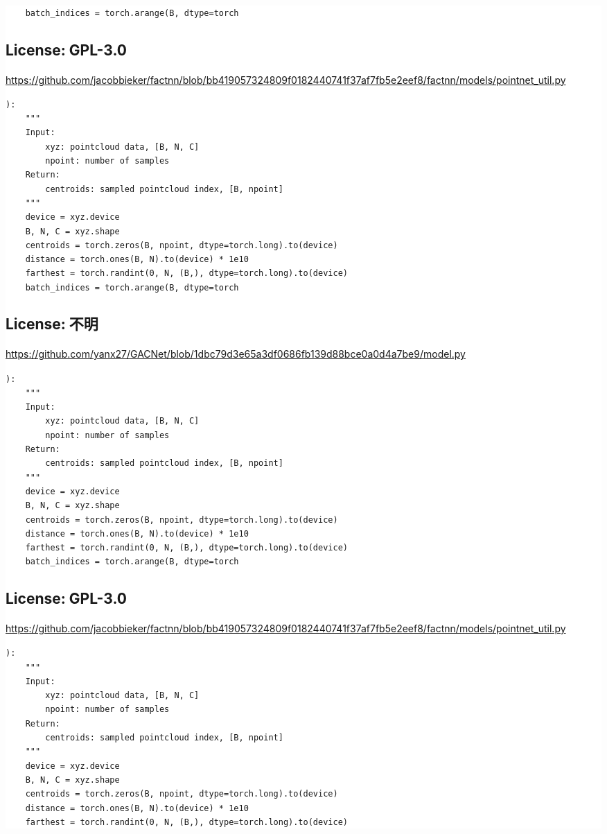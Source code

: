 ```
    batch_indices = torch.arange(B, dtype=torch
```


## License: GPL-3.0
https://github.com/jacobbieker/factnn/blob/bb419057324809f0182440741f37af7fb5e2eef8/factnn/models/pointnet_util.py

```
):
    """
    Input:
        xyz: pointcloud data, [B, N, C]
        npoint: number of samples
    Return:
        centroids: sampled pointcloud index, [B, npoint]
    """
    device = xyz.device
    B, N, C = xyz.shape
    centroids = torch.zeros(B, npoint, dtype=torch.long).to(device)
    distance = torch.ones(B, N).to(device) * 1e10
    farthest = torch.randint(0, N, (B,), dtype=torch.long).to(device)
    batch_indices = torch.arange(B, dtype=torch
```


## License: 不明
https://github.com/yanx27/GACNet/blob/1dbc79d3e65a3df0686fb139d88bce0a0d4a7be9/model.py

```
):
    """
    Input:
        xyz: pointcloud data, [B, N, C]
        npoint: number of samples
    Return:
        centroids: sampled pointcloud index, [B, npoint]
    """
    device = xyz.device
    B, N, C = xyz.shape
    centroids = torch.zeros(B, npoint, dtype=torch.long).to(device)
    distance = torch.ones(B, N).to(device) * 1e10
    farthest = torch.randint(0, N, (B,), dtype=torch.long).to(device)
    batch_indices = torch.arange(B, dtype=torch
```


## License: GPL-3.0
https://github.com/jacobbieker/factnn/blob/bb419057324809f0182440741f37af7fb5e2eef8/factnn/models/pointnet_util.py

```
):
    """
    Input:
        xyz: pointcloud data, [B, N, C]
        npoint: number of samples
    Return:
        centroids: sampled pointcloud index, [B, npoint]
    """
    device = xyz.device
    B, N, C = xyz.shape
    centroids = torch.zeros(B, npoint, dtype=torch.long).to(device)
    distance = torch.ones(B, N).to(device) * 1e10
    farthest = torch.randint(0, N, (B,), dtype=torch.long).to(device)
```